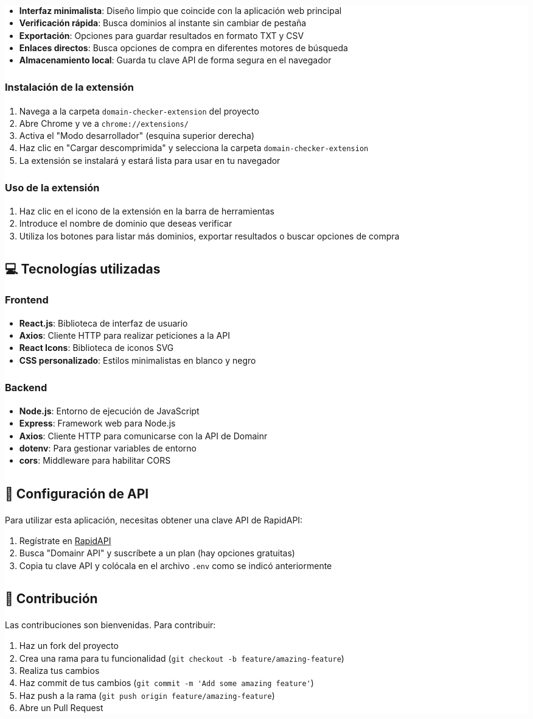 - **Interfaz minimalista**: Diseño limpio que coincide con la aplicación web principal
- **Verificación rápida**: Busca dominios al instante sin cambiar de pestaña
- **Exportación**: Opciones para guardar resultados en formato TXT y CSV
- **Enlaces directos**: Busca opciones de compra en diferentes motores de búsqueda
- **Almacenamiento local**: Guarda tu clave API de forma segura en el navegador

### Instalación de la extensión

1. Navega a la carpeta `domain-checker-extension` del proyecto
2. Abre Chrome y ve a `chrome://extensions/`
3. Activa el "Modo desarrollador" (esquina superior derecha)
4. Haz clic en "Cargar descomprimida" y selecciona la carpeta `domain-checker-extension`
5. La extensión se instalará y estará lista para usar en tu navegador

### Uso de la extensión

1. Haz clic en el icono de la extensión en la barra de herramientas
2. Introduce el nombre de dominio que deseas verificar
3. Utiliza los botones para listar más dominios, exportar resultados o buscar opciones de compra

## 💻 Tecnologías utilizadas

### Frontend

- **React.js**: Biblioteca de interfaz de usuario
- **Axios**: Cliente HTTP para realizar peticiones a la API
- **React Icons**: Biblioteca de iconos SVG
- **CSS personalizado**: Estilos minimalistas en blanco y negro

### Backend

- **Node.js**: Entorno de ejecución de JavaScript
- **Express**: Framework web para Node.js
- **Axios**: Cliente HTTP para comunicarse con la API de Domainr
- **dotenv**: Para gestionar variables de entorno
- **cors**: Middleware para habilitar CORS

## 🔑 Configuración de API

Para utilizar esta aplicación, necesitas obtener una clave API de RapidAPI:

1. Regístrate en [RapidAPI](https://rapidapi.com)
2. Busca "Domainr API" y suscríbete a un plan (hay opciones gratuitas)
3. Copia tu clave API y colócala en el archivo `.env` como se indicó anteriormente

## 🤝 Contribución

Las contribuciones son bienvenidas. Para contribuir:

1. Haz un fork del proyecto
2. Crea una rama para tu funcionalidad (`git checkout -b feature/amazing-feature`)
3. Realiza tus cambios
4. Haz commit de tus cambios (`git commit -m 'Add some amazing feature'`)
5. Haz push a la rama (`git push origin feature/amazing-feature`)
6. Abre un Pull Request
